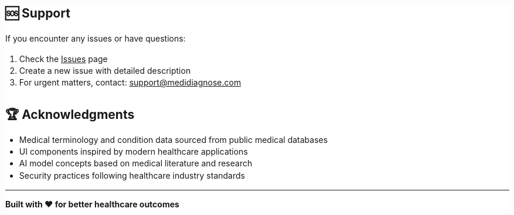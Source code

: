 ## 🆘 Support

If you encounter any issues or have questions:

1. Check the [Issues](https://github.com/yourusername/medidiagnose/issues) page
2. Create a new issue with detailed description
3. For urgent matters, contact: support@medidiagnose.com

## 🏆 Acknowledgments

- Medical terminology and condition data sourced from public medical databases
- UI components inspired by modern healthcare applications
- AI model concepts based on medical literature and research
- Security practices following healthcare industry standards

---

**Built with ❤️ for better healthcare outcomes**
